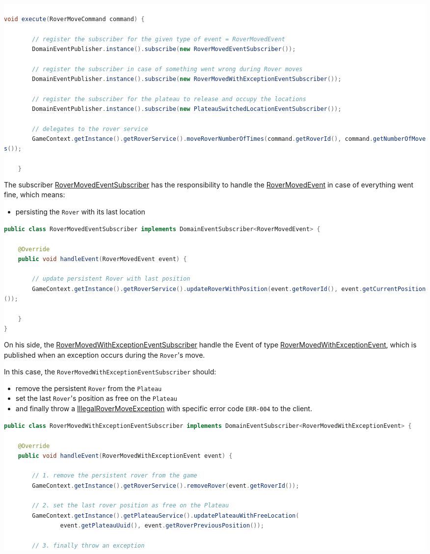 ```java

void execute(RoverMoveCommand command) {

		// register the subscriber for the given type of event = RoverMovedEvent
		DomainEventPublisher.instance().subscribe(new RoverMovedEventSubscriber());

		// register the subscriber in case of something went wrong during Rover moves
		DomainEventPublisher.instance().subscribe(new RoverMovedWithExceptionEventSubscriber());
		
		// register the subscriber for the plateau to release and occupy the locations
		DomainEventPublisher.instance().subscribe(new PlateauSwitchedLocationEventSubscriber());

		// delegates to the rover service
		GameContext.getInstance().getRoverService().moveRoverNumberOfTimes(command.getRoverId(), command.getNumberOfMoves());

	}
```

The subscriber [RoverMovedEventSubscriber](src/main/java/com/game/domain/model/event/subscriber/rover/RoverMovedEventSubscriber.java) has the responsibility to handle the [RoverMovedEvent](src/main/java/com/game/domain/model/event/rover/RoverMovedEvent.java) in case of everything went fine, which means:

- persisting the `Rover` with its last location


```java
public class RoverMovedEventSubscriber implements DomainEventSubscriber<RoverMovedEvent> {

	@Override
	public void handleEvent(RoverMovedEvent event) {
	    
		// update persistent Rover with last position
		GameContext.getInstance().getRoverService().updateRoverWithPosition(event.getRoverId(), event.getCurrentPosition());
		
	}
}
```

On his side, the [RoverMovedWithExceptionEventSubscriber](src/main/java/com/game/domain/model/event/subscriber/rover/RoverMovedWithExceptionEventSubscriber.java) handle the Event of type [RoverMovedWithExceptionEvent](src/main/java/com/game/domain/model/event/rover/RoverMovedWithExceptionEvent.java), which is published when an exception occurs during the `Rover`'s move.

In this case, the `RoverMovedWithExceptionEventSubscriber` should:
- remove the persistent `Rover` from the `Plateau`
- set the last `Rover`'s position as free on the `Plateau`
- and finally throw a [IllegalRoverMoveException](src/main/java/com/game/domain/model/exception/IllegalRoverMoveException.java) with specific error code `ERR-004` to the client.

```java
public class RoverMovedWithExceptionEventSubscriber implements DomainEventSubscriber<RoverMovedWithExceptionEvent> {

	@Override
	public void handleEvent(RoverMovedWithExceptionEvent event) {

		// 1. remove the persistent rover from the game
		GameContext.getInstance().getRoverService().removeRover(event.getRoverId());

		// 2. set the last rover position as free on the Plateau
		GameContext.getInstance().getPlateauService().updatePlateauWithFreeLocation(
				event.getPlateauUuid(), event.getRoverPreviousPosition());
		
		// 3. finally throw an exception	
```